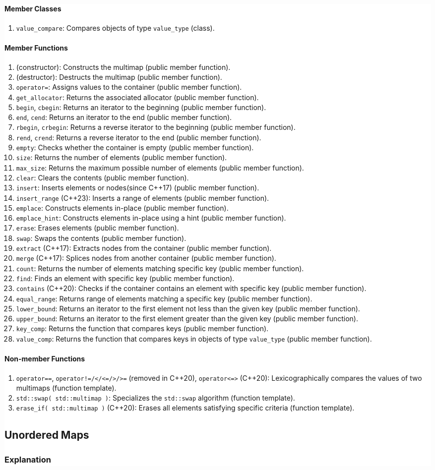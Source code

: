 #### Member Classes

1. `value_compare`: Compares objects of type `value_type` (class).

#### Member Functions

1. (constructor): Constructs the multimap (public member function).
2. (destructor): Destructs the multimap (public member function).
3. `operator=`: Assigns values to the container (public member function).
4. `get_allocator`: Returns the associated allocator (public member function).
5. `begin`, `cbegin`: Returns an iterator to the beginning (public member function).
6. `end`, `cend`: Returns an iterator to the end (public member function).
7. `rbegin`, `crbegin`: Returns a reverse iterator to the beginning (public member function).
8. `rend`, `crend`: Returns a reverse iterator to the end (public member function).
9. `empty`: Checks whether the container is empty (public member function).
10. `size`: Returns the number of elements (public member function).
11. `max_size`: Returns the maximum possible number of elements (public member function).
12. `clear`: Clears the contents (public member function).
13. `insert`: Inserts elements or nodes(since C++17) (public member function).
14. `insert_range` (C++23): Inserts a range of elements (public member function).
15. `emplace`: Constructs elements in-place (public member function).
16. `emplace_hint`: Constructs elements in-place using a hint (public member function).
17. `erase`: Erases elements (public member function).
18. `swap`: Swaps the contents (public member function).
19. `extract` (C++17): Extracts nodes from the container (public member function).
20. `merge` (C++17): Splices nodes from another container (public member function).
21. `count`: Returns the number of elements matching specific key (public member function).
22. `find`: Finds an element with specific key (public member function).
23. `contains` (C++20): Checks if the container contains an element with specific key (public member
    function).
24. `equal_range`: Returns range of elements matching a specific key (public member function).
25. `lower_bound`: Returns an iterator to the first element not less than the given key (public
    member function).
26. `upper_bound`: Returns an iterator to the first element greater than the given key (public
    member function).
27. `key_comp`: Returns the function that compares keys (public member function).
28. `value_comp`: Returns the function that compares keys in objects of type `value_type` (public
    member function).

#### Non-member Functions

1. `operator==`, `operator!=/</<=/>/>=` (removed in C++20), `operator<=>` (C++20): Lexicographically
   compares the values of two multimaps (function template).
2. `std::swap( std::multimap )`: Specializes the `std::swap` algorithm (function template).
3. `erase_if( std::multimap )` (C++20): Erases all elements satisfying specific criteria (function
   template).

## Unordered Maps

### Explanation
